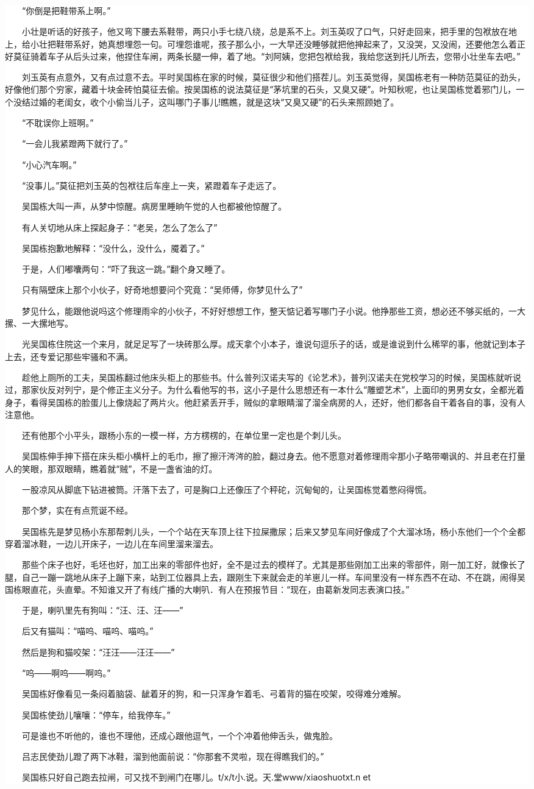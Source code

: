 　　“你倒是把鞋带系上啊。” 

　　小壮是听话的好孩子，他又弯下腰去系鞋带，两只小手七绕八绕，总是系不上。刘玉英叹了口气，只好走回来，把手里的包袱放在地上，给小壮把鞋带系好，她真想埋怨一句。可埋怨谁呢，孩子那么小，一大早还没睡够就把他抻起来了，又没哭，又没闹，还要他怎么着正好莫征骑着车子从后头过来，他捏住车闸，两条长腿一伸，着了地。“刘阿姨，您把包袱给我，我给您送到托儿所去，您带小壮坐车去吧。” 

　　刘玉英有点意外，又有点过意不去。平时吴国栋在家的时候，莫征很少和他们搭茬儿。刘玉英觉得，吴国栋老有一种防范莫征的劲头，好像他们那个穷家，藏着十块金砖怕莫征去偷。按吴国栋的说法莫征是“茅坑里的石头，又臭又硬”。叶知秋呢，也让吴国栋觉着邪门儿，一个没结过婚的老闺女，收个小偷当儿子，这叫哪门子事儿!瞧瞧，就是这块“又臭又硬”的石头来照顾她了。 

　　“不耽误你上班啊。” 

　　“一会儿我紧蹬两下就行了。” 

　　“小心汽车啊。” 

　　“没事儿。”莫征把刘玉英的包袱往后车座上一夹，紧蹬着车子走远了。 

　　吴国栋大叫一声，从梦中惊醒。病房里睡晌午觉的人也都被他惊醒了。 

　　有人关切地从床上探起身子：“老吴，怎么了怎么了” 

　　吴国栋抱歉地解释：“没什么，没什么，魇着了。” 

　　于是，人们嘟囔两句：“吓了我这一跳。”翻个身又睡了。 

　　只有隔壁床上那个小伙子，好奇地想要问个究竟：“吴师傅，你梦见什么了” 

　　梦见什么，能跟他说吗这个修理雨伞的小伙子，不好好想想工作，整天惦记着写哪门子小说。他挣那些工资，想必还不够买纸的，一大摞、一大摞地写。 

　　光吴国栋住院这一个来月，就足足写了一块砖那么厚。成天拿个小本子，谁说句逗乐子的话，或是谁说到什么稀罕的事，他就记到本子上去，还专爱记那些牢骚和不满。 

　　趁他上厕所的工夫，吴国栋翻过他床头柜上的那些书。什么普列汉诺夫写的《论艺术》，普列汉诺夫在党校学习的时候，吴国栋就听说过，那家伙反对列宁，是个修正主义分子。为什么看他写的书，这小子是什么思想还有一本什么“雕塑艺术”，上面印的男男女女，全都光着身子，看得吴国栋的脸蛋儿上像烧起了两片火。他赶紧丢开手，贼似的拿眼睛溜了溜全病房的人，还好，他们都各自干着各自的事，没有人注意他。 

　　还有他那个小平头，跟杨小东的一模一样，方方楞楞的，在单位里一定也是个刺儿头。 

　　吴国栋伸手抻下搭在床头柜小横杆上的毛巾，擦了擦汗涔涔的脸，翻过身去。他不愿意对着修理雨伞那小子略带嘲讽的、并且老在打量人的笑眼，那双眼睛，瞧着就“贼”，不是一盏省油的灯。 

　　一股凉风从脚底下钻进被筒。汗落下去了，可是胸口上还像压了个秤砣，沉甸甸的，让吴国栋觉着憋闷得慌。 

　　那个梦，实在有点荒诞不经。 

　　吴国栋先是梦见杨小东那帮刺儿头，一个个站在天车顶上往下拉屎撒尿；后来又梦见车间好像成了个大溜冰场，杨小东他们一个个全都穿着溜冰鞋，一边儿开床子，一边儿在车间里溜来溜去。 

　　那些个床子也好，毛坯也好，加工出来的零部件也好，全不是过去的模样了。尤其是那些刚加工出来的零部件，刚一加工好，就像长了腿，自己一蹦一跳地从床子上蹦下来，站到工位器具上去，跟刚生下来就会走的羊崽儿一样。车间里没有一样东西不在动、不在跳，闹得吴国栋眼直花，头直晕。不知谁又开了有线广播的大喇叭．有人在预报节目：“现在，由葛新发同志表演口技。” 

　　于是，喇叭里先有狗叫：“汪、汪、汪——” 

　　后又有猫叫：“喵呜、喵呜、喵呜。” 

　　然后是狗和猫咬架：“汪汪——汪汪——” 

　　“呜——啊呜——啊呜。” 

　　吴国栋好像看见一条闷着脑袋、龇着牙的狗，和一只浑身乍着毛、弓着背的猫在咬架，咬得难分难解。 

　　吴国栋使劲儿嚷嚷：“停车，给我停车。” 

　　可是谁也不听他的，谁也不理他，还成心跟他逗气，一个个冲着他伸舌头，做鬼脸。 

　　吕志民使劲儿蹬了两下冰鞋，溜到他面前说：“你那套不灵啦，现在得瞧我们的。” 

　　吴国栋只好自己跑去拉闸，可又找不到闸门在哪儿。t/x/t小.说。天.堂www/xiaoshuotxt.n et 


